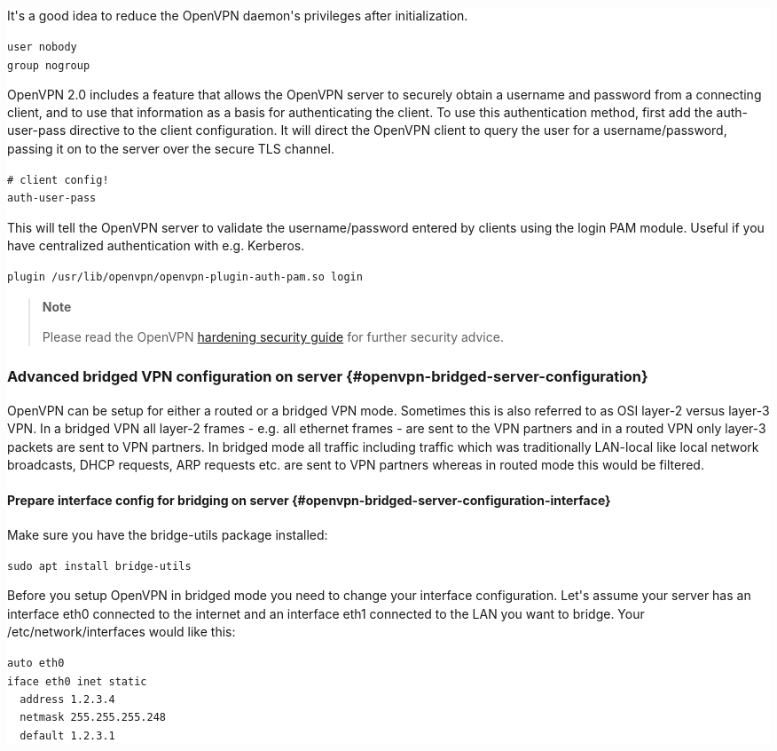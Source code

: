 It's a good idea to reduce the OpenVPN daemon's privileges after
initialization.

    user nobody
    group nogroup

OpenVPN 2.0 includes a feature that allows the OpenVPN server to securely
obtain a username and password from a connecting client, and to use that
information as a basis for authenticating the client. To use this
authentication method, first add the auth-user-pass directive to the client
configuration. It will direct the OpenVPN client to query the user for a
username/password, passing it on to the server over the secure TLS channel.

    # client config!
    auth-user-pass

This will tell the OpenVPN server to validate the username/password entered by
clients using the login PAM module. Useful if you have centralized
authentication with e.g. Kerberos.

    plugin /usr/lib/openvpn/openvpn-plugin-auth-pam.so login

> **Note**
>
> Please read the OpenVPN [hardening security guide] for further security
> advice.

### Advanced bridged VPN configuration on server {#openvpn-bridged-server-configuration}

OpenVPN can be setup for either a routed or a bridged VPN mode. Sometimes this
is also referred to as OSI layer-2 versus layer-3 VPN. In a bridged VPN all
layer-2 frames - e.g. all ethernet frames - are sent to the VPN partners and
in a routed VPN only layer-3 packets are sent to VPN partners. In bridged mode
all traffic including traffic which was traditionally LAN-local like local
network broadcasts, DHCP requests, ARP requests etc. are sent to VPN partners
whereas in routed mode this would be filtered.

#### Prepare interface config for bridging on server {#openvpn-bridged-server-configuration-interface}

Make sure you have the bridge-utils package installed:

    sudo apt install bridge-utils

Before you setup OpenVPN in bridged mode you need to change your interface
configuration. Let's assume your server has an interface eth0 connected to the
internet and an interface eth1 connected to the LAN you want to bridge. Your
/etc/network/interfaces would like this:

    auto eth0
    iface eth0 inet static
      address 1.2.3.4
      netmask 255.255.255.248
      default 1.2.3.1


  [hardening security guide]: http://openvpn.net/index.php/open-source/documentation/howto.html#security
  [OpenVPN Windows Installer]: http://www.openvpn.net/index.php/open-source/downloads.html
  [here]: http://wiki.openwrt.org/doc/howto/vpn.overview
  [OpenVPN]: http://openvpn.net/
  [OpenVPN: Building and Integrating Virtual Private Networks]: http://www.packtpub.com/openvpn/book